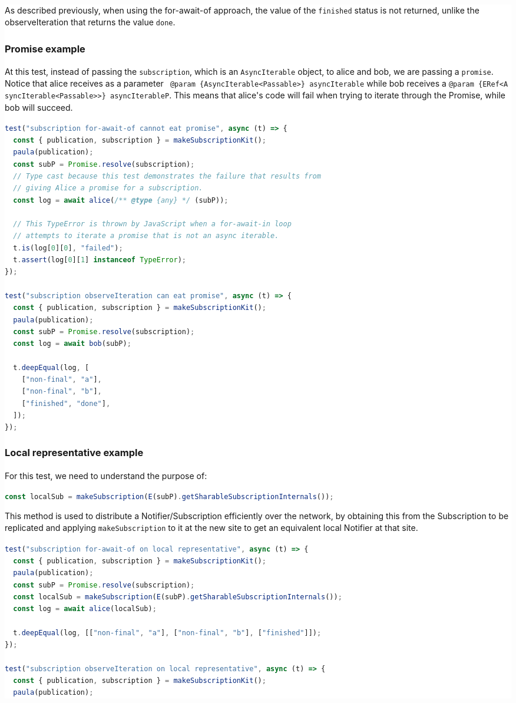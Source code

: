 As described previously, when using the for-await-of approach, the value of the `finished` status is not returned, unlike the observeIteration that returns the value `done`.

### Promise example

At this test, instead of passing the `subscription`, which is an `AsyncIterable` object, to alice and bob, we are passing a `promise`.
Notice that alice receives as a parameter ` @param {AsyncIterable<Passable>} asyncIterable` while bob receives a `@param {ERef<AsyncIterable<Passable>>} asyncIterableP`.
This means that alice's code will fail when trying to iterate through the Promise, while bob will succeed.

```js
test("subscription for-await-of cannot eat promise", async (t) => {
  const { publication, subscription } = makeSubscriptionKit();
  paula(publication);
  const subP = Promise.resolve(subscription);
  // Type cast because this test demonstrates the failure that results from
  // giving Alice a promise for a subscription.
  const log = await alice(/** @type {any} */ (subP));

  // This TypeError is thrown by JavaScript when a for-await-in loop
  // attempts to iterate a promise that is not an async iterable.
  t.is(log[0][0], "failed");
  t.assert(log[0][1] instanceof TypeError);
});

test("subscription observeIteration can eat promise", async (t) => {
  const { publication, subscription } = makeSubscriptionKit();
  paula(publication);
  const subP = Promise.resolve(subscription);
  const log = await bob(subP);

  t.deepEqual(log, [
    ["non-final", "a"],
    ["non-final", "b"],
    ["finished", "done"],
  ]);
});
```

### Local representative example

For this test, we need to understand the purpose of:

```js
const localSub = makeSubscription(E(subP).getSharableSubscriptionInternals());
```

This method is used to distribute a Notifier/Subscription efficiently over the network, by obtaining this from the Subscription to be replicated and applying `makeSubscription` to it at the new site to get an equivalent local Notifier at that site.

```js
test("subscription for-await-of on local representative", async (t) => {
  const { publication, subscription } = makeSubscriptionKit();
  paula(publication);
  const subP = Promise.resolve(subscription);
  const localSub = makeSubscription(E(subP).getSharableSubscriptionInternals());
  const log = await alice(localSub);

  t.deepEqual(log, [["non-final", "a"], ["non-final", "b"], ["finished"]]);
});

test("subscription observeIteration on local representative", async (t) => {
  const { publication, subscription } = makeSubscriptionKit();
  paula(publication);
```